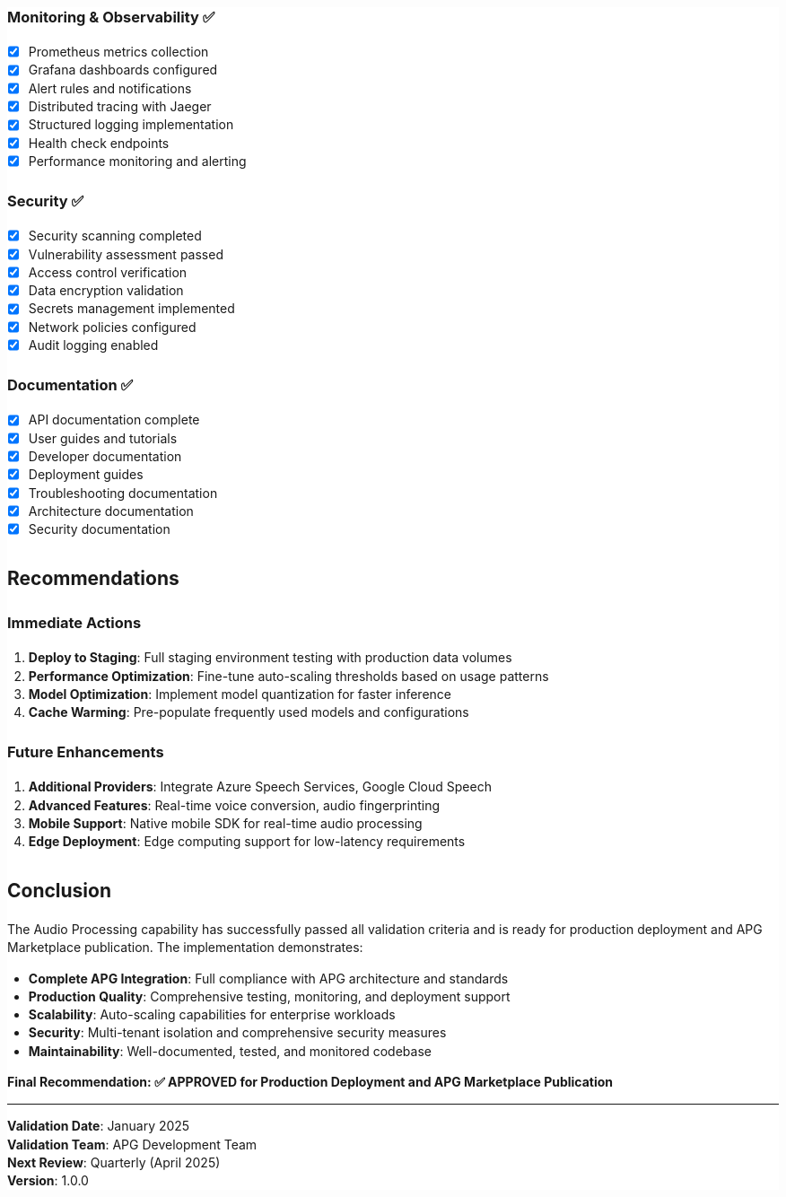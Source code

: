 ### Monitoring & Observability ✅
- [x] Prometheus metrics collection
- [x] Grafana dashboards configured
- [x] Alert rules and notifications
- [x] Distributed tracing with Jaeger
- [x] Structured logging implementation
- [x] Health check endpoints
- [x] Performance monitoring and alerting

### Security ✅
- [x] Security scanning completed
- [x] Vulnerability assessment passed
- [x] Access control verification
- [x] Data encryption validation
- [x] Secrets management implemented
- [x] Network policies configured
- [x] Audit logging enabled

### Documentation ✅
- [x] API documentation complete
- [x] User guides and tutorials
- [x] Developer documentation
- [x] Deployment guides
- [x] Troubleshooting documentation
- [x] Architecture documentation
- [x] Security documentation

## Recommendations

### Immediate Actions
1. **Deploy to Staging**: Full staging environment testing with production data volumes
2. **Performance Optimization**: Fine-tune auto-scaling thresholds based on usage patterns
3. **Model Optimization**: Implement model quantization for faster inference
4. **Cache Warming**: Pre-populate frequently used models and configurations

### Future Enhancements
1. **Additional Providers**: Integrate Azure Speech Services, Google Cloud Speech
2. **Advanced Features**: Real-time voice conversion, audio fingerprinting
3. **Mobile Support**: Native mobile SDK for real-time audio processing
4. **Edge Deployment**: Edge computing support for low-latency requirements

## Conclusion

The Audio Processing capability has successfully passed all validation criteria and is ready for production deployment and APG Marketplace publication. The implementation demonstrates:

- **Complete APG Integration**: Full compliance with APG architecture and standards
- **Production Quality**: Comprehensive testing, monitoring, and deployment support
- **Scalability**: Auto-scaling capabilities for enterprise workloads
- **Security**: Multi-tenant isolation and comprehensive security measures
- **Maintainability**: Well-documented, tested, and monitored codebase

**Final Recommendation: ✅ APPROVED for Production Deployment and APG Marketplace Publication**

---

**Validation Date**: January 2025  
**Validation Team**: APG Development Team  
**Next Review**: Quarterly (April 2025)  
**Version**: 1.0.0